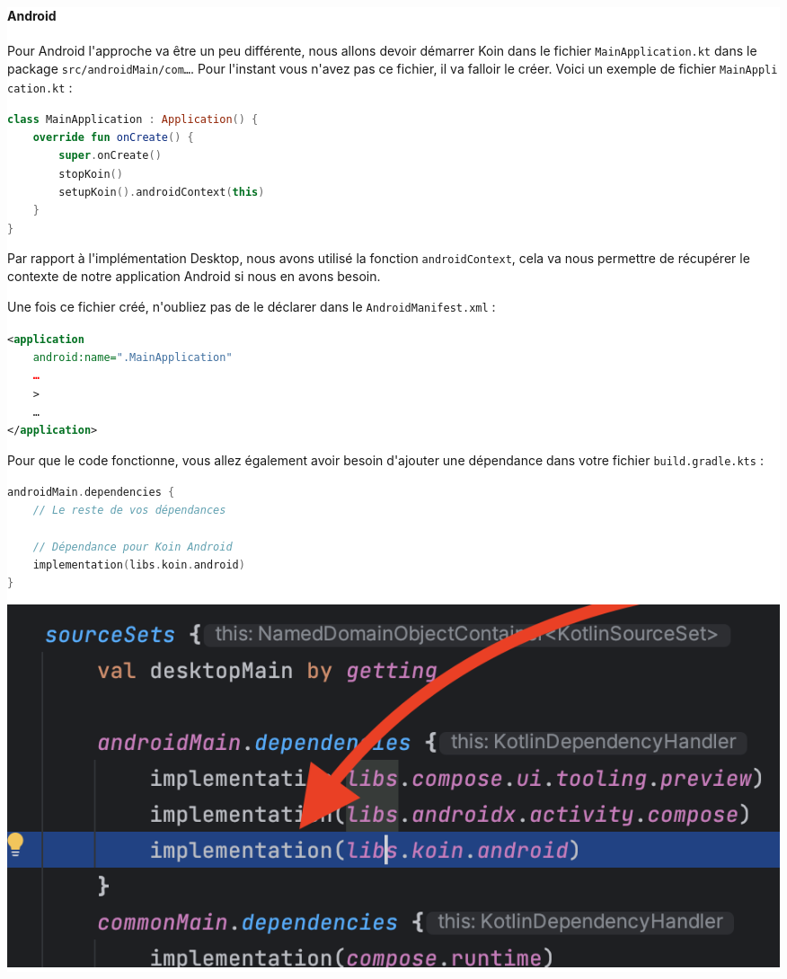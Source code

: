 #### Android

Pour Android l'approche va être un peu différente, nous allons devoir démarrer Koin dans le fichier `MainApplication.kt` dans le package `src/androidMain/com…`. Pour l'instant vous n'avez pas ce fichier, il va falloir le créer. Voici un exemple de fichier `MainApplication.kt` :

```kotlin
class MainApplication : Application() {
    override fun onCreate() {
        super.onCreate()
        stopKoin()
        setupKoin().androidContext(this)
    }
}
```

Par rapport à l'implémentation Desktop, nous avons utilisé la fonction `androidContext`, cela va nous permettre de récupérer le contexte de notre application Android si nous en avons besoin.

Une fois ce fichier créé, n'oubliez pas de le déclarer dans le `AndroidManifest.xml` :

```xml
<application
    android:name=".MainApplication"
    …
    >
    …
</application>
```

Pour que le code fonctionne, vous allez également avoir besoin d'ajouter une dépendance dans votre fichier `build.gradle.kts` :

```kotlin
androidMain.dependencies {
    // Le reste de vos dépendances

    // Dépendance pour Koin Android
    implementation(libs.koin.android)
}
```

![Koin Android](./res/koin-android.png)
